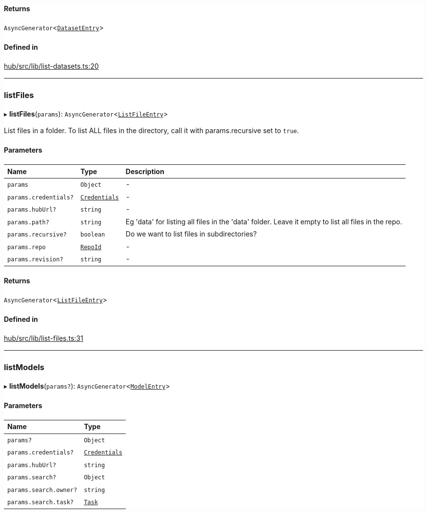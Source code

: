 #### Returns

`AsyncGenerator`<[`DatasetEntry`](interfaces/DatasetEntry)\>

#### Defined in

[hub/src/lib/list-datasets.ts:20](https://github.com/huggingface/huggingface.js/blob/main/packages/hub/src/lib/list-datasets.ts#L20)

___

### listFiles

▸ **listFiles**(`params`): `AsyncGenerator`<[`ListFileEntry`](interfaces/ListFileEntry)\>

List files in a folder. To list ALL files in the directory, call it
with params.recursive set to `true`.

#### Parameters

| Name | Type | Description |
| :------ | :------ | :------ |
| `params` | `Object` | - |
| `params.credentials?` | [`Credentials`](interfaces/Credentials) | - |
| `params.hubUrl?` | `string` | - |
| `params.path?` | `string` | Eg 'data' for listing all files in the 'data' folder. Leave it empty to list all files in the repo. |
| `params.recursive?` | `boolean` | Do we want to list files in subdirectories? |
| `params.repo` | [`RepoId`](interfaces/RepoId) | - |
| `params.revision?` | `string` | - |

#### Returns

`AsyncGenerator`<[`ListFileEntry`](interfaces/ListFileEntry)\>

#### Defined in

[hub/src/lib/list-files.ts:31](https://github.com/huggingface/huggingface.js/blob/main/packages/hub/src/lib/list-files.ts#L31)

___

### listModels

▸ **listModels**(`params?`): `AsyncGenerator`<[`ModelEntry`](interfaces/ModelEntry)\>

#### Parameters

| Name | Type |
| :------ | :------ |
| `params?` | `Object` |
| `params.credentials?` | [`Credentials`](interfaces/Credentials) |
| `params.hubUrl?` | `string` |
| `params.search?` | `Object` |
| `params.search.owner?` | `string` |
| `params.search.task?` | [`Task`](modules#task) |
